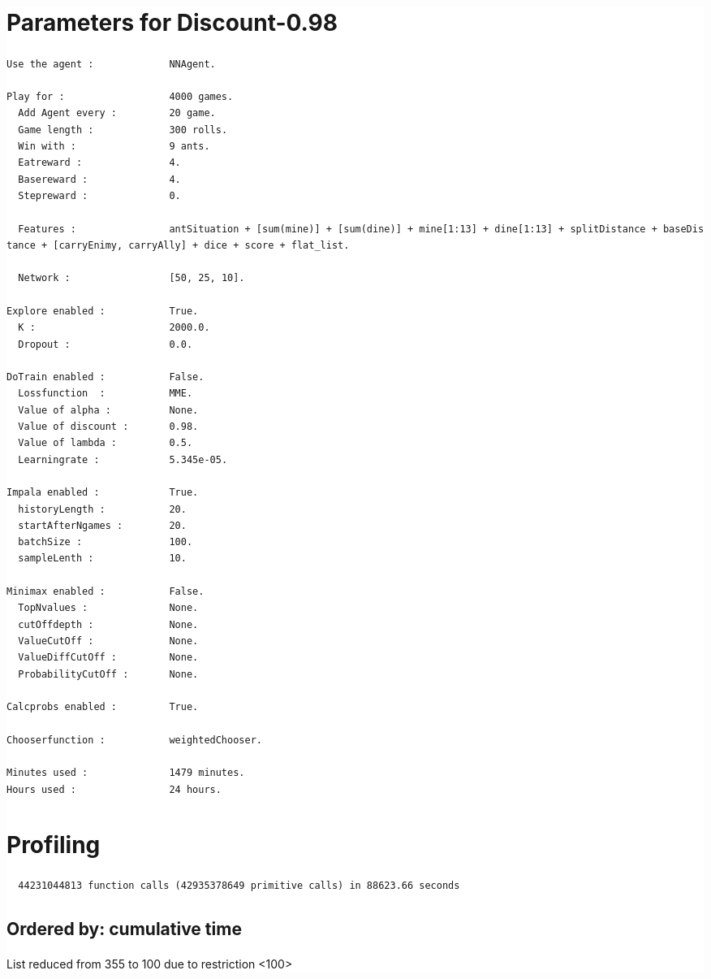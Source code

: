 # Parameters for Discount-0.98

    Use the agent :             NNAgent.

    Play for :                  4000 games.
      Add Agent every :         20 game.
      Game length :             300 rolls.
      Win with :                9 ants.
      Eatreward :               4.
      Basereward :              4.
      Stepreward :              0.

      Features :                antSituation + [sum(mine)] + [sum(dine)] + mine[1:13] + dine[1:13] + splitDistance + baseDistance + [carryEnimy, carryAlly] + dice + score + flat_list.

      Network :                 [50, 25, 10].

    Explore enabled :           True.
      K :                       2000.0.
      Dropout :                 0.0.

    DoTrain enabled :           False.
      Lossfunction  :           MME.
      Value of alpha :          None.
      Value of discount :       0.98.
      Value of lambda :         0.5.
      Learningrate :            5.345e-05.

    Impala enabled :            True.
      historyLength :           20.
      startAfterNgames :        20.
      batchSize :               100.
      sampleLenth :             10.

    Minimax enabled :           False.
      TopNvalues :              None.
      cutOffdepth :             None.
      ValueCutOff :             None.
      ValueDiffCutOff :         None.
      ProbabilityCutOff :       None.

    Calcprobs enabled :         True.

    Chooserfunction :           weightedChooser.

    Minutes used :              1479 minutes.
    Hours used :                24 hours.

# Profiling


      44231044813 function calls (42935378649 primitive calls) in 88623.66 seconds

##    Ordered by: cumulative time
   List reduced from 355 to 100 due to restriction <100>
